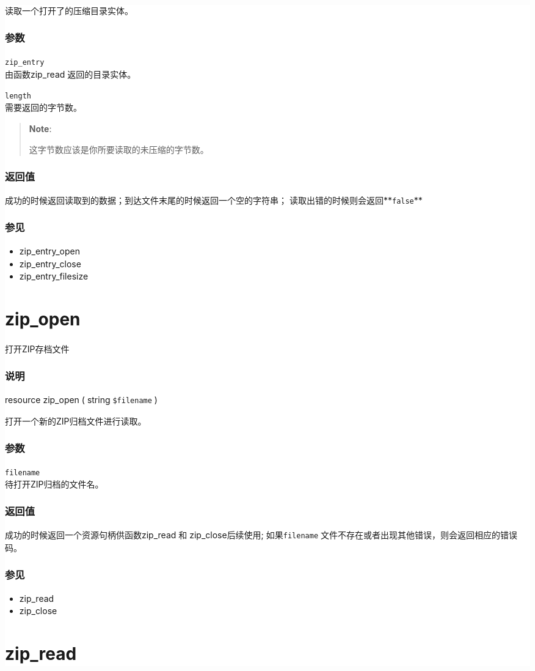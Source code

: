 读取一个打开了的压缩目录实体。

### 参数

`zip_entry`  
由函数<span class="function">zip\_read</span> 返回的目录实体。

`length`  
需要返回的字节数。

> **Note**:
>
> 这字节数应该是你所要读取的未压缩的字节数。

### 返回值

成功的时候返回读取到的数据；到达文件末尾的时候返回一个空的字符串；
读取出错的时候则会返回**`false`**

### 参见

-   <span class="function">zip\_entry\_open</span>
-   <span class="function">zip\_entry\_close</span>
-   <span class="function">zip\_entry\_filesize</span>

zip\_open
=========

打开ZIP存档文件

### 说明

<span class="type">resource</span> <span
class="methodname">zip\_open</span> ( <span class="methodparam"><span
class="type">string</span> `$filename`</span> )

打开一个新的ZIP归档文件进行读取。

### 参数

`filename`  
待打开ZIP归档的文件名。

### 返回值

成功的时候返回一个资源句柄供函数<span class="function">zip\_read</span>
和 <span class="function">zip\_close</span>后续使用; 如果`filename`
文件不存在或者出现其他错误，则会返回相应的错误码。

### 参见

-   <span class="function">zip\_read</span>
-   <span class="function">zip\_close</span>

zip\_read
=========
